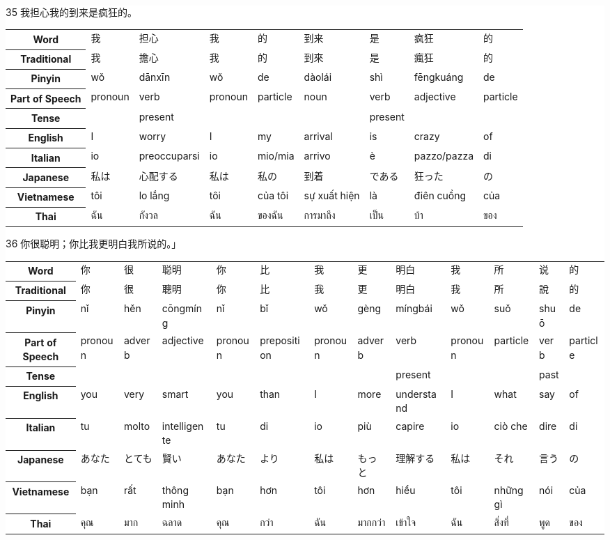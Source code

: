 </table>

35 我担心我的到来是疯狂的。

<table>
<tr><th>Word</th><td>我</td><td>担心</td><td>我</td><td>的</td><td>到来</td><td>是</td><td>疯狂</td><td>的</td></tr>
<tr><th>Traditional</th><td>我</td><td>擔心</td><td>我</td><td>的</td><td>到來</td><td>是</td><td>瘋狂</td><td>的</td></tr>
<tr><th>Pinyin</th><td>wǒ</td><td>dānxīn</td><td>wǒ</td><td>de</td><td>dàolái</td><td>shì</td><td>fēngkuáng</td><td>de</td></tr>
<tr><th>Part of Speech</th><td>pronoun</td><td>verb</td><td>pronoun</td><td>particle</td><td>noun</td><td>verb</td><td>adjective</td><td>particle</td></tr>
<tr><th>Tense</th><td></td><td>present</td><td></td><td></td><td></td><td>present</td><td></td><td></td></tr>
<tr><th>English</th><td>I</td><td>worry</td><td>I</td><td>my</td><td>arrival</td><td>is</td><td>crazy</td><td>of</td></tr>
<tr><th>Italian</th><td>io</td><td>preoccuparsi</td><td>io</td><td>mio/mia</td><td>arrivo</td><td>è</td><td>pazzo/pazza</td><td>di</td></tr>
<tr><th>Japanese</th><td>私は</td><td>心配する</td><td>私は</td><td>私の</td><td>到着</td><td>である</td><td>狂った</td><td>の</td></tr>
<tr><th>Vietnamese</th><td>tôi</td><td>lo lắng</td><td>tôi</td><td>của tôi</td><td>sự xuất hiện</td><td>là</td><td>điên cuồng</td><td>của</td></tr>
<tr><th>Thai</th><td>ฉัน</td><td>กังวล</td><td>ฉัน</td><td>ของฉัน</td><td>การมาถึง</td><td>เป็น</td><td>บ้า</td><td>ของ</td></tr>
</table>

36 你很聪明；你比我更明白我所说的。」

<table>
<tr><th>Word</th><td>你</td><td>很</td><td>聪明</td><td>你</td><td>比</td><td>我</td><td>更</td><td>明白</td><td>我</td><td>所</td><td>说</td><td>的</td></tr>
<tr><th>Traditional</th><td>你</td><td>很</td><td>聰明</td><td>你</td><td>比</td><td>我</td><td>更</td><td>明白</td><td>我</td><td>所</td><td>說</td><td>的</td></tr>
<tr><th>Pinyin</th><td>nǐ</td><td>hěn</td><td>cōngmíng</td><td>nǐ</td><td>bǐ</td><td>wǒ</td><td>gèng</td><td>míngbái</td><td>wǒ</td><td>suǒ</td><td>shuō</td><td>de</td></tr>
<tr><th>Part of Speech</th><td>pronoun</td><td>adverb</td><td>adjective</td><td>pronoun</td><td>preposition</td><td>pronoun</td><td>adverb</td><td>verb</td><td>pronoun</td><td>particle</td><td>verb</td><td>particle</td></tr>
<tr><th>Tense</th><td></td><td></td><td></td><td></td><td></td><td></td><td></td><td>present</td><td></td><td></td><td>past</td><td></td></tr>
<tr><th>English</th><td>you</td><td>very</td><td>smart</td><td>you</td><td>than</td><td>I</td><td>more</td><td>understand</td><td>I</td><td>what</td><td>say</td><td>of</td></tr>
<tr><th>Italian</th><td>tu</td><td>molto</td><td>intelligente</td><td>tu</td><td>di</td><td>io</td><td>più</td><td>capire</td><td>io</td><td>ciò che</td><td>dire</td><td>di</td></tr>
<tr><th>Japanese</th><td>あなた</td><td>とても</td><td>賢い</td><td>あなた</td><td>より</td><td>私は</td><td>もっと</td><td>理解する</td><td>私は</td><td>それ</td><td>言う</td><td>の</td></tr>
<tr><th>Vietnamese</th><td>bạn</td><td>rất</td><td>thông minh</td><td>bạn</td><td>hơn</td><td>tôi</td><td>hơn</td><td>hiểu</td><td>tôi</td><td>những gì</td><td>nói</td><td>của</td></tr>
<tr><th>Thai</th><td>คุณ</td><td>มาก</td><td>ฉลาด</td><td>คุณ</td><td>กว่า</td><td>ฉัน</td><td>มากกว่า</td><td>เข้าใจ</td><td>ฉัน</td><td>สิ่งที่</td><td>พูด</td><td>ของ</td></tr>
</table>
